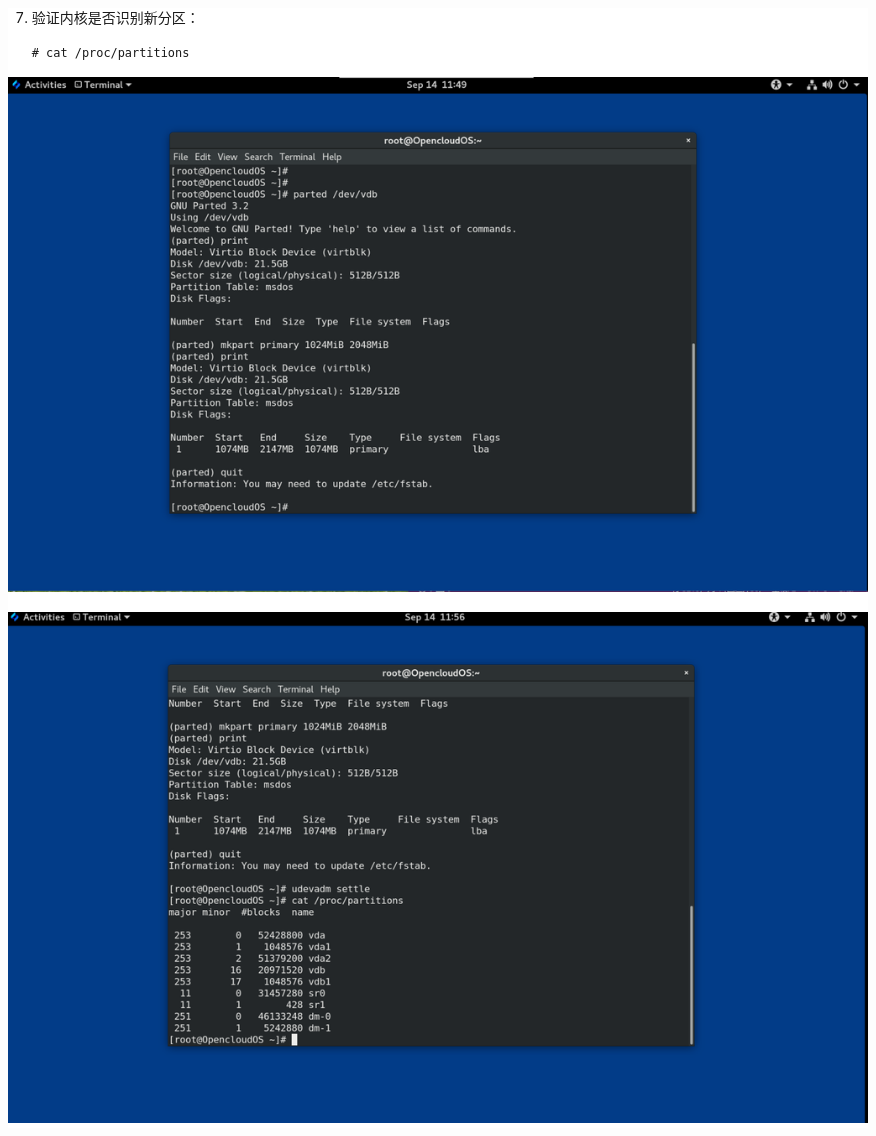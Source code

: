 7. 验证内核是否识别新分区：
   
   ```
   # cat /proc/partitions
   ```

![创建新分区-1](./images/16-1.png)

![创建新分区-2](./images/16-2.png)
